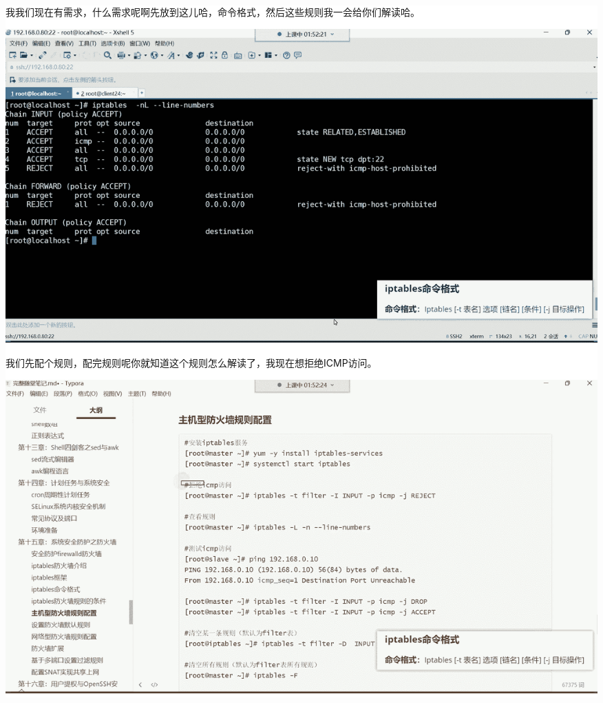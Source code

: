 
我我们现在有需求，什么需求呢啊先放到这儿哈，命令格式，然后这些规则我一会给你们解读哈。

![](img/a0f0f3517a63bb4bb4782441152864ce_26.png)

我们先配个规则，配完规则呢你就知道这个规则怎么解读了，我现在想拒绝ICMP访问。

![](img/a0f0f3517a63bb4bb4782441152864ce_28.png)
